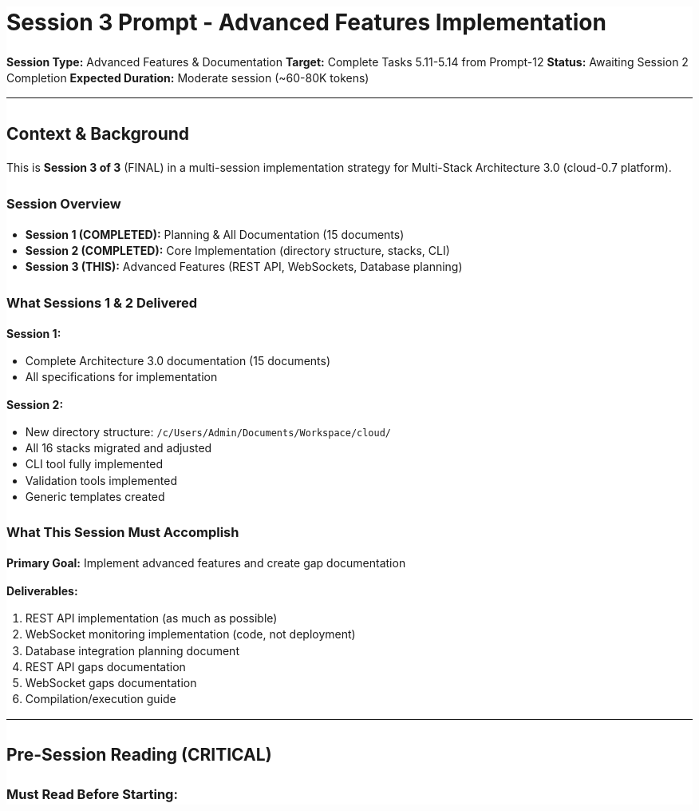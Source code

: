 # Session 3 Prompt - Advanced Features Implementation

**Session Type:** Advanced Features & Documentation
**Target:** Complete Tasks 5.11-5.14 from Prompt-12
**Status:** Awaiting Session 2 Completion
**Expected Duration:** Moderate session (~60-80K tokens)

---

## Context & Background

This is **Session 3 of 3** (FINAL) in a multi-session implementation strategy for Multi-Stack Architecture 3.0 (cloud-0.7 platform).

### Session Overview

- **Session 1 (COMPLETED):** Planning & All Documentation (15 documents)
- **Session 2 (COMPLETED):** Core Implementation (directory structure, stacks, CLI)
- **Session 3 (THIS):** Advanced Features (REST API, WebSockets, Database planning)

### What Sessions 1 & 2 Delivered

**Session 1:**
- Complete Architecture 3.0 documentation (15 documents)
- All specifications for implementation

**Session 2:**
- New directory structure: `/c/Users/Admin/Documents/Workspace/cloud/`
- All 16 stacks migrated and adjusted
- CLI tool fully implemented
- Validation tools implemented
- Generic templates created

### What This Session Must Accomplish

**Primary Goal:** Implement advanced features and create gap documentation

**Deliverables:**
1. REST API implementation (as much as possible)
2. WebSocket monitoring implementation (code, not deployment)
3. Database integration planning document
4. REST API gaps documentation
5. WebSocket gaps documentation
6. Compilation/execution guide

---

## Pre-Session Reading (CRITICAL)

### Must Read Before Starting:
